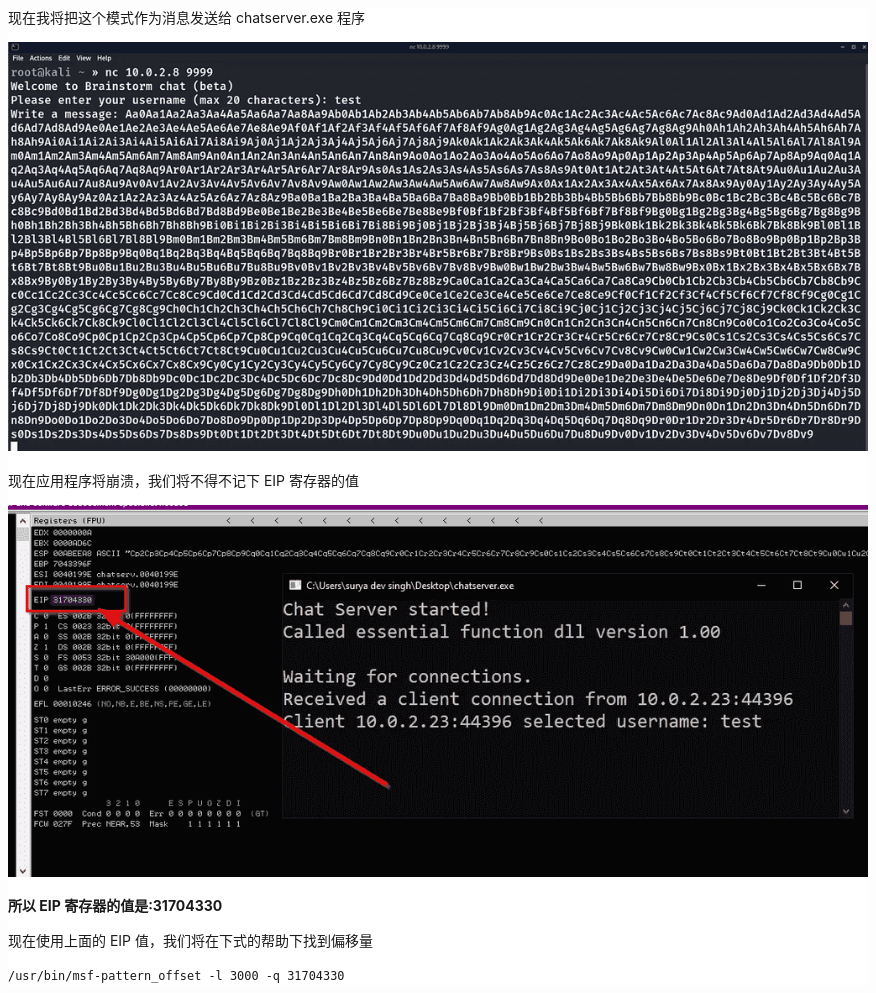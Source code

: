 现在我将把这个模式作为消息发送给 chatserver.exe 程序

![](img/c2240f655d1dbdbabf16c3ffa2f26cbb.png)

现在应用程序将崩溃，我们将不得不记下 EIP 寄存器的值

![](img/3e8c42ede59450167fc605780c18f27f.png)

**所以 EIP 寄存器的值是:31704330**

现在使用上面的 EIP 值，我们将在下式的帮助下找到偏移量

```
/usr/bin/msf-pattern_offset -l 3000 -q 31704330
```
